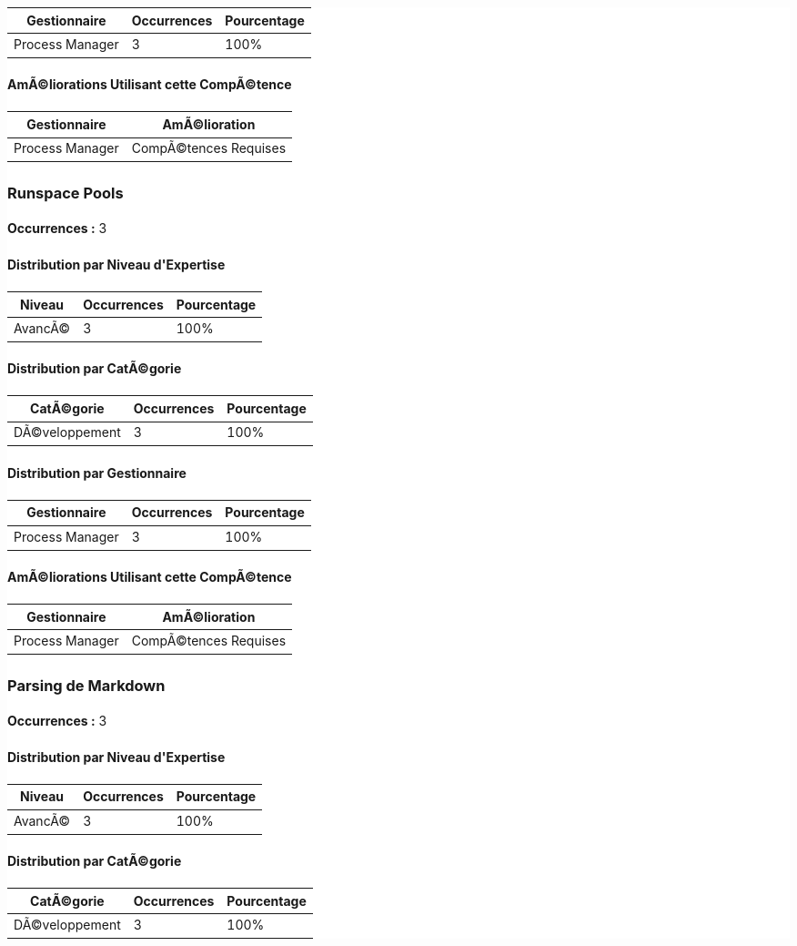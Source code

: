 | Gestionnaire | Occurrences | Pourcentage |
|--------------|-------------|-------------|
| Process Manager | 3 | 100% |

#### AmÃ©liorations Utilisant cette CompÃ©tence

| Gestionnaire | AmÃ©lioration |
|--------------|--------------|
| Process Manager | CompÃ©tences Requises |

### <a name='runspace-pools'></a>Runspace Pools

**Occurrences :** 3

#### Distribution par Niveau d'Expertise

| Niveau | Occurrences | Pourcentage |
|--------|-------------|-------------|
| AvancÃ© | 3 | 100% |

#### Distribution par CatÃ©gorie

| CatÃ©gorie | Occurrences | Pourcentage |
|-----------|-------------|-------------|
| DÃ©veloppement | 3 | 100% |

#### Distribution par Gestionnaire

| Gestionnaire | Occurrences | Pourcentage |
|--------------|-------------|-------------|
| Process Manager | 3 | 100% |

#### AmÃ©liorations Utilisant cette CompÃ©tence

| Gestionnaire | AmÃ©lioration |
|--------------|--------------|
| Process Manager | CompÃ©tences Requises |

### <a name='parsing-de-markdown'></a>Parsing de Markdown

**Occurrences :** 3

#### Distribution par Niveau d'Expertise

| Niveau | Occurrences | Pourcentage |
|--------|-------------|-------------|
| AvancÃ© | 3 | 100% |

#### Distribution par CatÃ©gorie

| CatÃ©gorie | Occurrences | Pourcentage |
|-----------|-------------|-------------|
| DÃ©veloppement | 3 | 100% |
